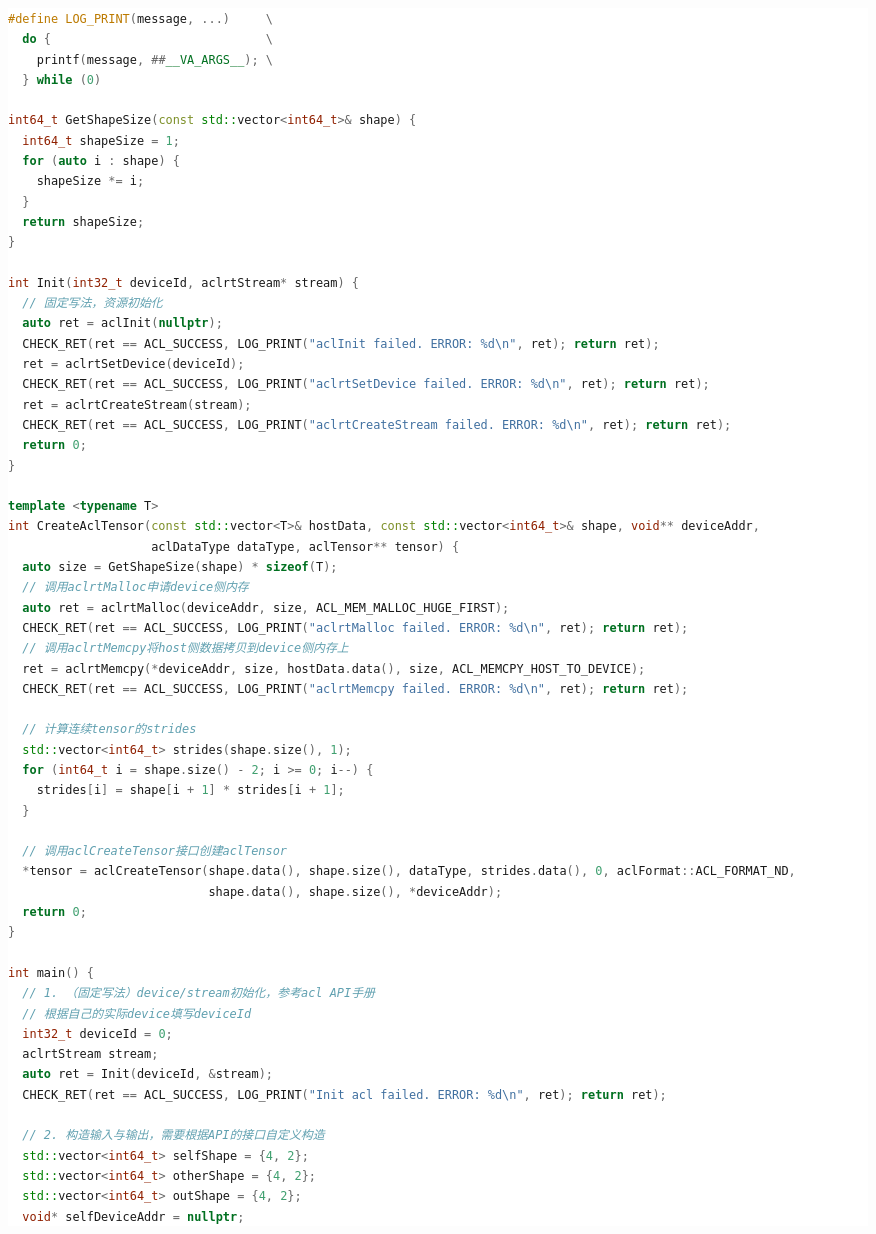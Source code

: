 ```Cpp
#define LOG_PRINT(message, ...)     \
  do {                              \
    printf(message, ##__VA_ARGS__); \
  } while (0)

int64_t GetShapeSize(const std::vector<int64_t>& shape) {
  int64_t shapeSize = 1;
  for (auto i : shape) {
    shapeSize *= i;
  }
  return shapeSize;
}

int Init(int32_t deviceId, aclrtStream* stream) {
  // 固定写法，资源初始化
  auto ret = aclInit(nullptr);
  CHECK_RET(ret == ACL_SUCCESS, LOG_PRINT("aclInit failed. ERROR: %d\n", ret); return ret);
  ret = aclrtSetDevice(deviceId);
  CHECK_RET(ret == ACL_SUCCESS, LOG_PRINT("aclrtSetDevice failed. ERROR: %d\n", ret); return ret);
  ret = aclrtCreateStream(stream);
  CHECK_RET(ret == ACL_SUCCESS, LOG_PRINT("aclrtCreateStream failed. ERROR: %d\n", ret); return ret);
  return 0;
}

template <typename T>
int CreateAclTensor(const std::vector<T>& hostData, const std::vector<int64_t>& shape, void** deviceAddr,
                    aclDataType dataType, aclTensor** tensor) {
  auto size = GetShapeSize(shape) * sizeof(T);
  // 调用aclrtMalloc申请device侧内存
  auto ret = aclrtMalloc(deviceAddr, size, ACL_MEM_MALLOC_HUGE_FIRST);
  CHECK_RET(ret == ACL_SUCCESS, LOG_PRINT("aclrtMalloc failed. ERROR: %d\n", ret); return ret);
  // 调用aclrtMemcpy将host侧数据拷贝到device侧内存上
  ret = aclrtMemcpy(*deviceAddr, size, hostData.data(), size, ACL_MEMCPY_HOST_TO_DEVICE);
  CHECK_RET(ret == ACL_SUCCESS, LOG_PRINT("aclrtMemcpy failed. ERROR: %d\n", ret); return ret);

  // 计算连续tensor的strides
  std::vector<int64_t> strides(shape.size(), 1);
  for (int64_t i = shape.size() - 2; i >= 0; i--) {
    strides[i] = shape[i + 1] * strides[i + 1];
  }

  // 调用aclCreateTensor接口创建aclTensor
  *tensor = aclCreateTensor(shape.data(), shape.size(), dataType, strides.data(), 0, aclFormat::ACL_FORMAT_ND,
                            shape.data(), shape.size(), *deviceAddr);
  return 0;
}

int main() {
  // 1. （固定写法）device/stream初始化，参考acl API手册
  // 根据自己的实际device填写deviceId
  int32_t deviceId = 0;
  aclrtStream stream;
  auto ret = Init(deviceId, &stream);
  CHECK_RET(ret == ACL_SUCCESS, LOG_PRINT("Init acl failed. ERROR: %d\n", ret); return ret);

  // 2. 构造输入与输出，需要根据API的接口自定义构造
  std::vector<int64_t> selfShape = {4, 2};
  std::vector<int64_t> otherShape = {4, 2};
  std::vector<int64_t> outShape = {4, 2};
  void* selfDeviceAddr = nullptr;
```